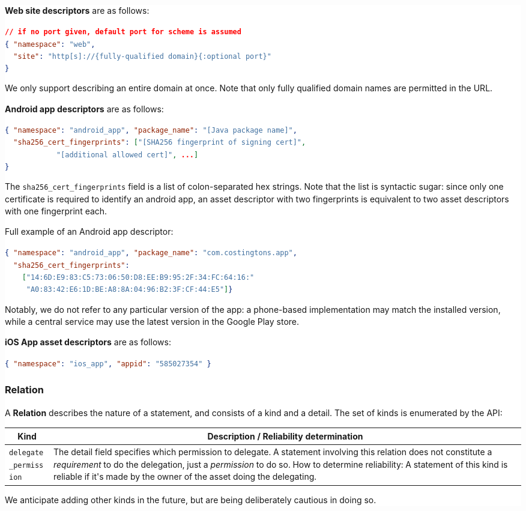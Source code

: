**Web site descriptors** are as follows:

```json
// if no port given, default port for scheme is assumed
{ "namespace": "web",
  "site": "http[s]://{fully-qualified domain}{:optional port}"
}
```

We only support describing an entire domain at once.  Note that only fully
qualified domain names are permitted in the URL.

**Android app descriptors** are as follows: 

```json
{ "namespace": "android_app", "package_name": "[Java package name]",
  "sha256_cert_fingerprints": ["[SHA256 fingerprint of signing cert]",
            "[additional allowed cert]", ...]
}
```

The `sha256_cert_fingerprints` field is a list of colon-separated hex strings.
Note that the list is syntactic sugar: since only one certificate is required to
identify an android app, an asset descriptor with two fingerprints is equivalent
to two asset descriptors with one fingerprint each.

Full example of an Android app descriptor:

```json
{ "namespace": "android_app", "package_name": "com.costingtons.app",
  "sha256_cert_fingerprints":
    ["14:6D:E9:83:C5:73:06:50:D8:EE:B9:95:2F:34:FC:64:16:"
     "A0:83:42:E6:1D:BE:A8:8A:04:96:B2:3F:CF:44:E5"]}
```

Notably, we do not refer to any particular version of the app: a phone-based
implementation may match the installed version, while a central service may use
the latest version in the Google Play store.

**iOS App asset descriptors** are as follows:

```json
{ "namespace": "ios_app", "appid": "585027354" }
```

### Relation

A **Relation** describes the nature of a statement, and consists of a kind and a
detail.  The set of kinds is enumerated by the API:

Kind | Description / Reliability determination
--- | ---
`delegate_permission` | The detail field specifies which permission to delegate. A statement involving this relation does not constitute a *requirement* to do the delegation, just a *permission* to do so.  How to determine reliability: A statement of this kind is reliable if it's made by the owner of the asset doing the delegating.

We anticipate adding other kinds in the future, but are being deliberately cautious in doing so.
